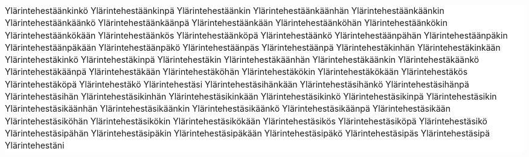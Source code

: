 Ylärintehestäänkinkö
Ylärintehestäänkinpä
Ylärintehestäänkin
Ylärintehestäänkäänhän
Ylärintehestäänkäänkin
Ylärintehestäänkäänkö
Ylärintehestäänkäänpä
Ylärintehestäänkään
Ylärintehestäänköhän
Ylärintehestäänkökin
Ylärintehestäänkökään
Ylärintehestäänkös
Ylärintehestäänköpä
Ylärintehestäänkö
Ylärintehestäänpähän
Ylärintehestäänpäkin
Ylärintehestäänpäkään
Ylärintehestäänpäkö
Ylärintehestäänpäs
Ylärintehestäänpä
Ylärintehestäkinhän
Ylärintehestäkinkään
Ylärintehestäkinkö
Ylärintehestäkinpä
Ylärintehestäkin
Ylärintehestäkäänhän
Ylärintehestäkäänkin
Ylärintehestäkäänkö
Ylärintehestäkäänpä
Ylärintehestäkään
Ylärintehestäköhän
Ylärintehestäkökin
Ylärintehestäkökään
Ylärintehestäkös
Ylärintehestäköpä
Ylärintehestäkö
Ylärintehestäsi
Ylärintehestäsihänkään
Ylärintehestäsihänkö
Ylärintehestäsihänpä
Ylärintehestäsihän
Ylärintehestäsikinhän
Ylärintehestäsikinkään
Ylärintehestäsikinkö
Ylärintehestäsikinpä
Ylärintehestäsikin
Ylärintehestäsikäänhän
Ylärintehestäsikäänkin
Ylärintehestäsikäänkö
Ylärintehestäsikäänpä
Ylärintehestäsikään
Ylärintehestäsiköhän
Ylärintehestäsikökin
Ylärintehestäsikökään
Ylärintehestäsikös
Ylärintehestäsiköpä
Ylärintehestäsikö
Ylärintehestäsipähän
Ylärintehestäsipäkin
Ylärintehestäsipäkään
Ylärintehestäsipäkö
Ylärintehestäsipäs
Ylärintehestäsipä
Ylärintehestäni